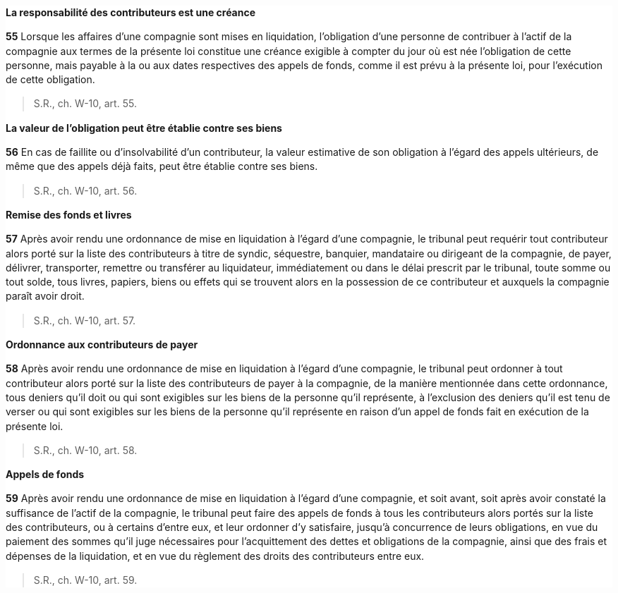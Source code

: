 

**La responsabilité des contributeurs est une créance**

**55** Lorsque les affaires d’une compagnie sont mises en liquidation, l’obligation d’une personne de contribuer à l’actif de la compagnie aux termes de la présente loi constitue une créance exigible à compter du jour où est née l’obligation de cette personne, mais payable à la ou aux dates respectives des appels de fonds, comme il est prévu à la présente loi, pour l’exécution de cette obligation.
> S.R., ch. W-10, art. 55.





**La valeur de l’obligation peut être établie contre ses biens**

**56** En cas de faillite ou d’insolvabilité d’un contributeur, la valeur estimative de son obligation à l’égard des appels ultérieurs, de même que des appels déjà faits, peut être établie contre ses biens.
> S.R., ch. W-10, art. 56.





**Remise des fonds et livres**

**57** Après avoir rendu une ordonnance de mise en liquidation à l’égard d’une compagnie, le tribunal peut requérir tout contributeur alors porté sur la liste des contributeurs à titre de syndic, séquestre, banquier, mandataire ou dirigeant de la compagnie, de payer, délivrer, transporter, remettre ou transférer au liquidateur, immédiatement ou dans le délai prescrit par le tribunal, toute somme ou tout solde, tous livres, papiers, biens ou effets qui se trouvent alors en la possession de ce contributeur et auxquels la compagnie paraît avoir droit.
> S.R., ch. W-10, art. 57.





**Ordonnance aux contributeurs de payer**

**58** Après avoir rendu une ordonnance de mise en liquidation à l’égard d’une compagnie, le tribunal peut ordonner à tout contributeur alors porté sur la liste des contributeurs de payer à la compagnie, de la manière mentionnée dans cette ordonnance, tous deniers qu’il doit ou qui sont exigibles sur les biens de la personne qu’il représente, à l’exclusion des deniers qu’il est tenu de verser ou qui sont exigibles sur les biens de la personne qu’il représente en raison d’un appel de fonds fait en exécution de la présente loi.
> S.R., ch. W-10, art. 58.





**Appels de fonds**

**59** Après avoir rendu une ordonnance de mise en liquidation à l’égard d’une compagnie, et soit avant, soit après avoir constaté la suffisance de l’actif de la compagnie, le tribunal peut faire des appels de fonds à tous les contributeurs alors portés sur la liste des contributeurs, ou à certains d’entre eux, et leur ordonner d’y satisfaire, jusqu’à concurrence de leurs obligations, en vue du paiement des sommes qu’il juge nécessaires pour l’acquittement des dettes et obligations de la compagnie, ainsi que des frais et dépenses de la liquidation, et en vue du règlement des droits des contributeurs entre eux.
> S.R., ch. W-10, art. 59.
